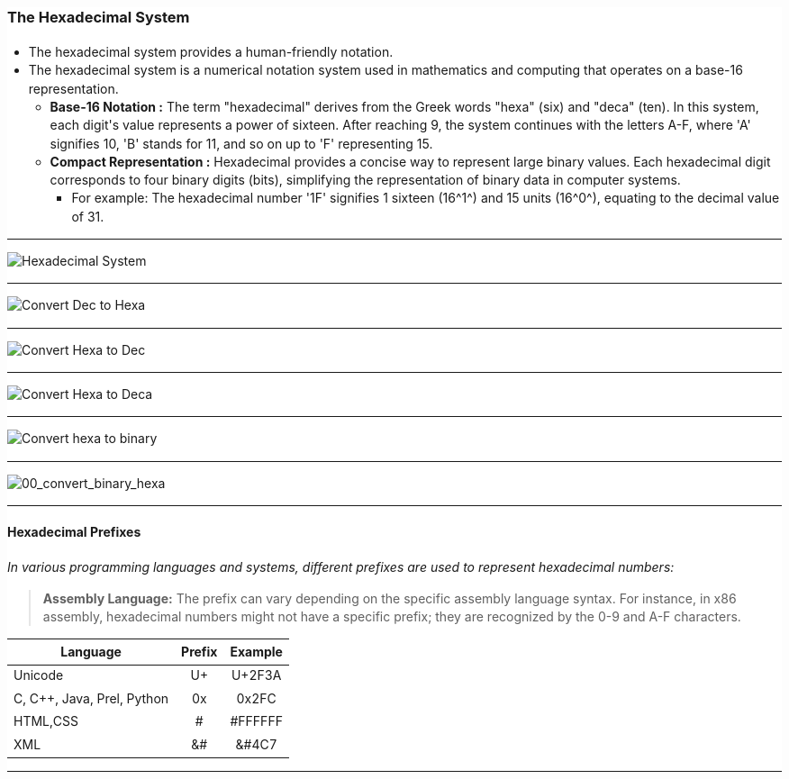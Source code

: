 
### The Hexadecimal System

* The hexadecimal system provides a human-friendly notation.
* The hexadecimal system is a numerical notation system used in mathematics and computing that operates on a base-16 representation.
    * **Base-16 Notation :** The term "hexadecimal" derives from the Greek words "hexa" (six) and "deca" (ten). In this system, each digit's value represents a power of sixteen. After reaching 9, the system continues with the letters A-F, where 'A' signifies 10, 'B' stands for 11, and so on up to 'F' representing 15.
    * **Compact Representation :** Hexadecimal provides a concise way to represent large binary values. Each hexadecimal digit corresponds to four binary digits (bits), simplifying the representation of binary data in computer systems.
        * For example:
            The hexadecimal number '1F' signifies 1 sixteen (16^1^) and 15 units (16^0^), equating to the decimal value of 31.

---
![Hexadecimal System](https://hackmd.io/_uploads/HJ170IsP6.jpg 'Hexadecimal System')

---
![Convert Dec to Hexa](https://hackmd.io/_uploads/HJ_z4q3va.jpg 'Convert Dec to Hexa')

---
![Convert Hexa to Dec](https://hackmd.io/_uploads/SJeoN9nP6.jpg 'Convert Hexa to Dec')

---
![Convert Hexa to Deca](https://hackmd.io/_uploads/SJ_gB9hDT.jpg 'Convert Hexa to Deca')

---
![Convert hexa to binary](https://hackmd.io/_uploads/rybtlhnv6.jpg 'Convert hexa to binary')

---
![00_convert_binary_hexa](https://hackmd.io/_uploads/HysnQ2hDT.jpg)

---

#### **Hexadecimal Prefixes**

*In various programming languages and systems, different prefixes are used to represent hexadecimal numbers:*

> **Assembly Language:** The prefix can vary depending on the specific assembly language syntax. For instance, in x86 assembly, hexadecimal numbers might not have a specific prefix; they are recognized by the 0-9 and A-F characters.

|Language|Prefix|Example|
|-----|:-----:|:-----:|
|Unicode|U+|U+2F3A|
|C, C++, Java, Prel, Python|0x|0x2FC|
|HTML,CSS|#|#FFFFFF|
|XML|&#|&#4C7|

---